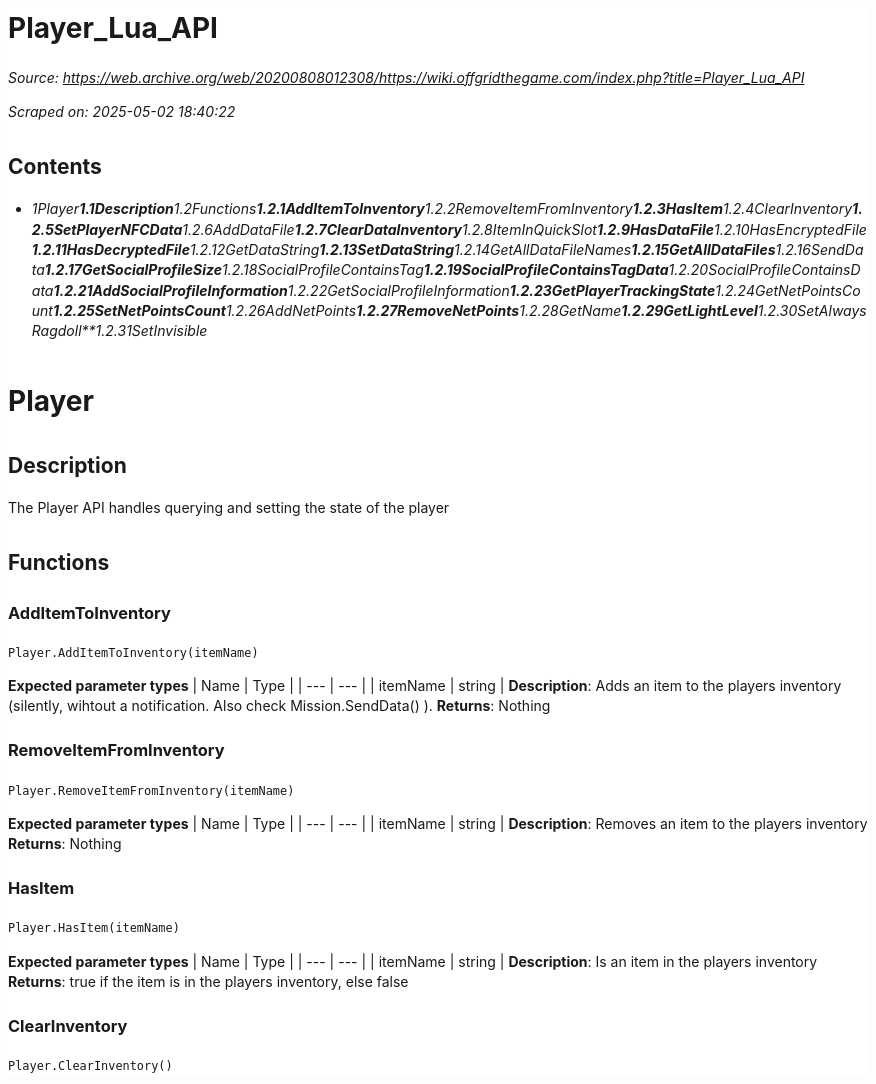 # Player_Lua_API

*Source: https://web.archive.org/web/20200808012308/https://wiki.offgridthegame.com/index.php?title=Player_Lua_API*

*Scraped on: 2025-05-02 18:40:22*

## Contents
* *1Player**1.1Description**1.2Functions**1.2.1AddItemToInventory**1.2.2RemoveItemFromInventory**1.2.3HasItem**1.2.4ClearInventory**1.2.5SetPlayerNFCData**1.2.6AddDataFile**1.2.7ClearDataInventory**1.2.8ItemInQuickSlot**1.2.9HasDataFile**1.2.10HasEncryptedFile**1.2.11HasDecryptedFile**1.2.12GetDataString**1.2.13SetDataString**1.2.14GetAllDataFileNames**1.2.15GetAllDataFiles**1.2.16SendData**1.2.17GetSocialProfileSize**1.2.18SocialProfileContainsTag**1.2.19SocialProfileContainsTagData**1.2.20SocialProfileContainsData**1.2.21AddSocialProfileInformation**1.2.22GetSocialProfileInformation**1.2.23GetPlayerTrackingState**1.2.24GetNetPointsCount**1.2.25SetNetPointsCount**1.2.26AddNetPoints**1.2.27RemoveNetPoints**1.2.28GetName**1.2.29GetLightLevel**1.2.30SetAlwaysRagdoll**1.2.31SetInvisible*
# Player
## Description
The Player API handles querying and setting the state of the player
## Functions
### AddItemToInventory
```
Player.AddItemToInventory(itemName)
```
**Expected parameter types**
| Name | Type |
| --- | --- |
| itemName | string |
**Description**: Adds an item to the players inventory (silently, wihtout a notification. Also check Mission.SendData() ).
**Returns**: Nothing
### RemoveItemFromInventory
```
Player.RemoveItemFromInventory(itemName)
```
**Expected parameter types**
| Name | Type |
| --- | --- |
| itemName | string |
**Description**: Removes an item to the players inventory
**Returns**: Nothing
### HasItem
```
Player.HasItem(itemName)
```
**Expected parameter types**
| Name | Type |
| --- | --- |
| itemName | string |
**Description**: Is an item in the players inventory
**Returns**: true if the item is in the players inventory, else false
### ClearInventory
```
Player.ClearInventory()
```